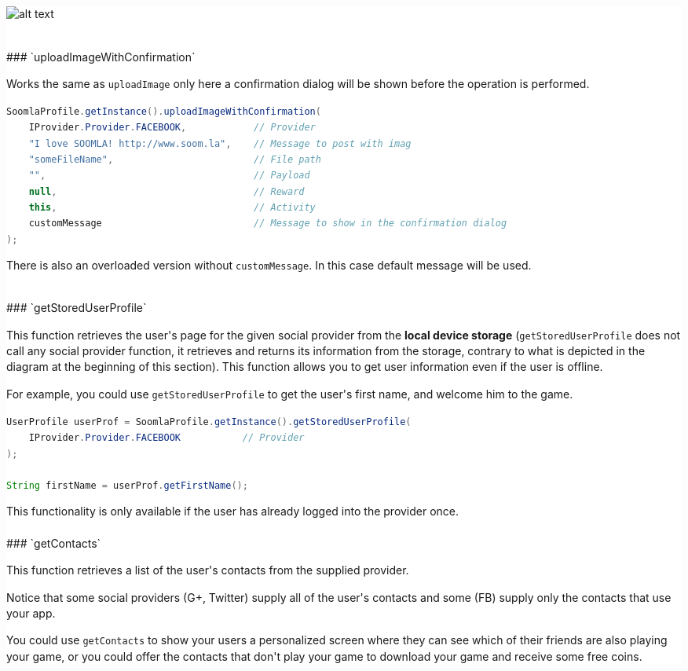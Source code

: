 ![alt text](/img/tutorial_img/unity-profile/socialUpload.png "Upload Image")

<br>
### `uploadImageWithConfirmation`

Works the same as `uploadImage` only here a confirmation dialog will be shown before the operation is performed.

``` java
SoomlaProfile.getInstance().uploadImageWithConfirmation(
	IProvider.Provider.FACEBOOK,          	// Provider
	"I love SOOMLA! http://www.soom.la",  	// Message to post with imag
	"someFileName",                       	// File path
	"",                                   	// Payload
	null,                             		// Reward
	this,                             		// Activity
	customMessage							// Message to show in the confirmation dialog
);
```

There is also an overloaded version without `customMessage`. In this case default message will be used.  

<br>
### `getStoredUserProfile`

This function retrieves the user's page for the given social provider from the **local device storage** (`getStoredUserProfile` does not call any social provider function, it retrieves and returns its information from the storage, contrary to what is depicted in the diagram at the beginning of this section). This function allows you to get user information even if the user is offline.

For example, you could use `getStoredUserProfile` to get the user's first name, and welcome him to the game.

``` java
UserProfile userProf = SoomlaProfile.getInstance().getStoredUserProfile(
	IProvider.Provider.FACEBOOK           // Provider
);

String firstName = userProf.getFirstName();
```

<div class="info-box">This functionality is only available if the user has already logged into the provider once.</div>

<br>
### `getContacts`

This function retrieves a list of the user's contacts from the supplied provider.

<div class="info-box">Notice that some social providers (G+, Twitter) supply all of the user's contacts and some (FB) supply only the contacts that use your app.</div>

You could use `getContacts` to show your users a personalized screen where they can see which of their friends are also playing your game, or you could offer the contacts that don't play your game to download your game and receive some free coins.
